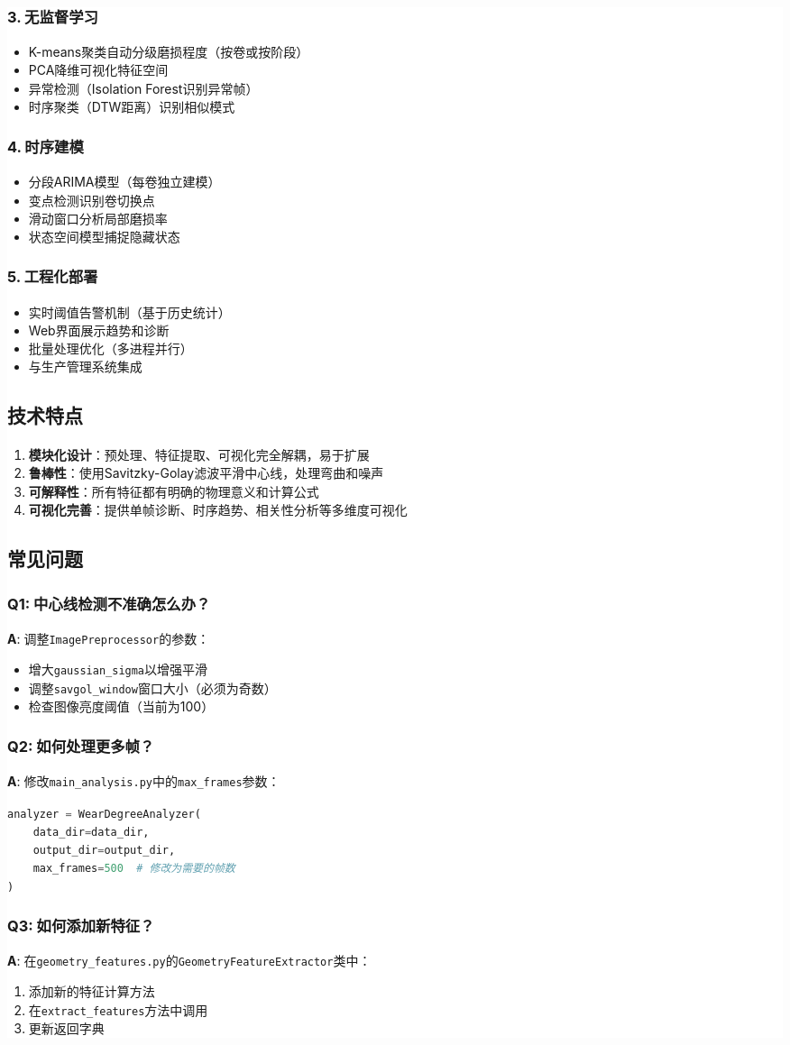 ### 3. 无监督学习
- K-means聚类自动分级磨损程度（按卷或按阶段）
- PCA降维可视化特征空间
- 异常检测（Isolation Forest识别异常帧）
- 时序聚类（DTW距离）识别相似模式

### 4. 时序建模
- 分段ARIMA模型（每卷独立建模）
- 变点检测识别卷切换点
- 滑动窗口分析局部磨损率
- 状态空间模型捕捉隐藏状态

### 5. 工程化部署
- 实时阈值告警机制（基于历史统计）
- Web界面展示趋势和诊断
- 批量处理优化（多进程并行）
- 与生产管理系统集成

## 技术特点

1. **模块化设计**：预处理、特征提取、可视化完全解耦，易于扩展
2. **鲁棒性**：使用Savitzky-Golay滤波平滑中心线，处理弯曲和噪声
3. **可解释性**：所有特征都有明确的物理意义和计算公式
4. **可视化完善**：提供单帧诊断、时序趋势、相关性分析等多维度可视化

## 常见问题

### Q1: 中心线检测不准确怎么办？
**A**: 调整`ImagePreprocessor`的参数：
- 增大`gaussian_sigma`以增强平滑
- 调整`savgol_window`窗口大小（必须为奇数）
- 检查图像亮度阈值（当前为100）

### Q2: 如何处理更多帧？
**A**: 修改`main_analysis.py`中的`max_frames`参数：
```python
analyzer = WearDegreeAnalyzer(
    data_dir=data_dir,
    output_dir=output_dir,
    max_frames=500  # 修改为需要的帧数
)
```

### Q3: 如何添加新特征？
**A**: 在`geometry_features.py`的`GeometryFeatureExtractor`类中：
1. 添加新的特征计算方法
2. 在`extract_features`方法中调用
3. 更新返回字典
